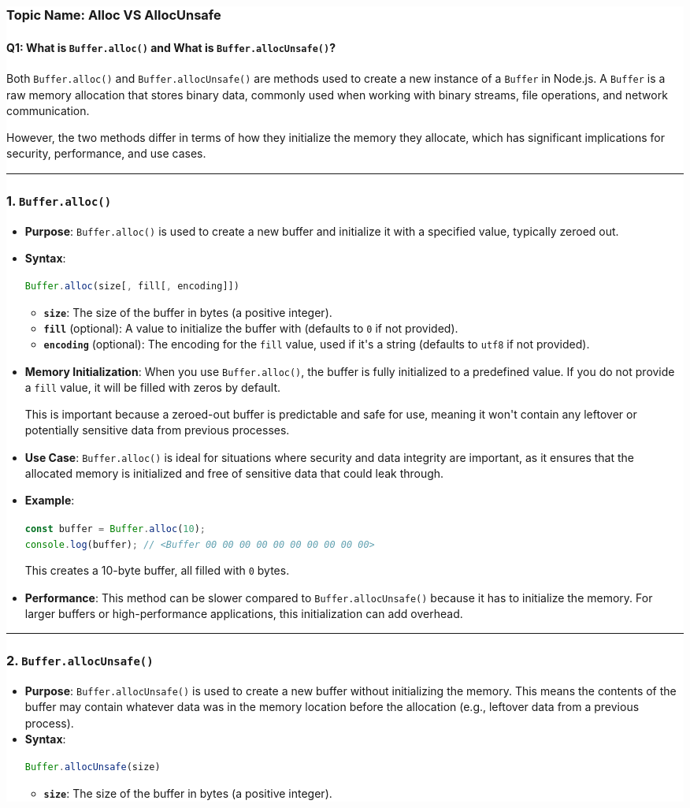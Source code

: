 ### **Topic Name: Alloc VS AllocUnsafe**

#### **Q1: What is `Buffer.alloc()` and What is `Buffer.allocUnsafe()`?**

Both `Buffer.alloc()` and `Buffer.allocUnsafe()` are methods used to create a new instance of a `Buffer` in Node.js. A `Buffer` is a raw memory allocation that stores binary data, commonly used when working with binary streams, file operations, and network communication.

However, the two methods differ in terms of how they initialize the memory they allocate, which has significant implications for security, performance, and use cases.

---

### **1. `Buffer.alloc()`**

- **Purpose**: `Buffer.alloc()` is used to create a new buffer and initialize it with a specified value, typically zeroed out.
- **Syntax**: 
  ```javascript
  Buffer.alloc(size[, fill[, encoding]])
  ```
  - **`size`**: The size of the buffer in bytes (a positive integer).
  - **`fill`** (optional): A value to initialize the buffer with (defaults to `0` if not provided).
  - **`encoding`** (optional): The encoding for the `fill` value, used if it's a string (defaults to `utf8` if not provided).

- **Memory Initialization**: When you use `Buffer.alloc()`, the buffer is fully initialized to a predefined value. If you do not provide a `fill` value, it will be filled with zeros by default.
  
  This is important because a zeroed-out buffer is predictable and safe for use, meaning it won't contain any leftover or potentially sensitive data from previous processes.

- **Use Case**: `Buffer.alloc()` is ideal for situations where security and data integrity are important, as it ensures that the allocated memory is initialized and free of sensitive data that could leak through.

- **Example**:
  ```javascript
  const buffer = Buffer.alloc(10);
  console.log(buffer); // <Buffer 00 00 00 00 00 00 00 00 00 00>
  ```
  This creates a 10-byte buffer, all filled with `0` bytes.

- **Performance**: This method can be slower compared to `Buffer.allocUnsafe()` because it has to initialize the memory. For larger buffers or high-performance applications, this initialization can add overhead.

---

### **2. `Buffer.allocUnsafe()`**

- **Purpose**: `Buffer.allocUnsafe()` is used to create a new buffer without initializing the memory. This means the contents of the buffer may contain whatever data was in the memory location before the allocation (e.g., leftover data from a previous process).
- **Syntax**:
  ```javascript
  Buffer.allocUnsafe(size)
  ```
  - **`size`**: The size of the buffer in bytes (a positive integer).
  